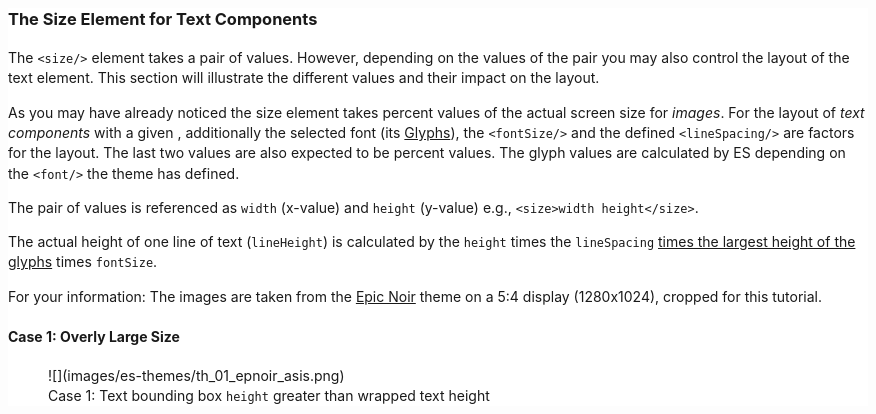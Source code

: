 ### The Size Element for Text Components

The `<size/>` element takes a pair of values. However, depending on the values of the pair you may also control the layout of the text element. This section will illustrate the different values and their impact on the layout. 

As you may have already noticed the size element takes percent values of the actual screen size for _images_. For the layout of _text components_ with a given <size/>, additionally the selected font (its [Glyphs](https://en.wikipedia.org/wiki/Glyph)), the `<fontSize/>` and the defined `<lineSpacing/>` are factors for the layout. The last two values are also expected to be percent values. The glyph values are calculated by ES depending on the `<font/>` the theme has defined.

The pair of values is referenced as `width` (x-value) and `height` (y-value) e.g., `<size>width height</size>`.

The actual height of one line of text (`lineHeight`) is calculated by the `height` times the `lineSpacing` [times the largest height of the glyphs](https://github.com/RetroPie/EmulationStation/blob/9afa234f3c779ca23f832141f819886a984c1ee6/es-core/src/resources/Font.cpp#L476) times `fontSize`.

For your information: The images are taken from the [Epic Noir](https://github.com/c64-dev/es-theme-epicnoir) theme on a 5:4 display (1280x1024), cropped for this tutorial.

#### Case 1: Overly Large Size


<figure markdown>
  ![](images/es-themes/th_01_epnoir_asis.png)
  <figcaption>Case 1: Text bounding box <code>height</code> greater than wrapped text height</figcaption>
</figure>
